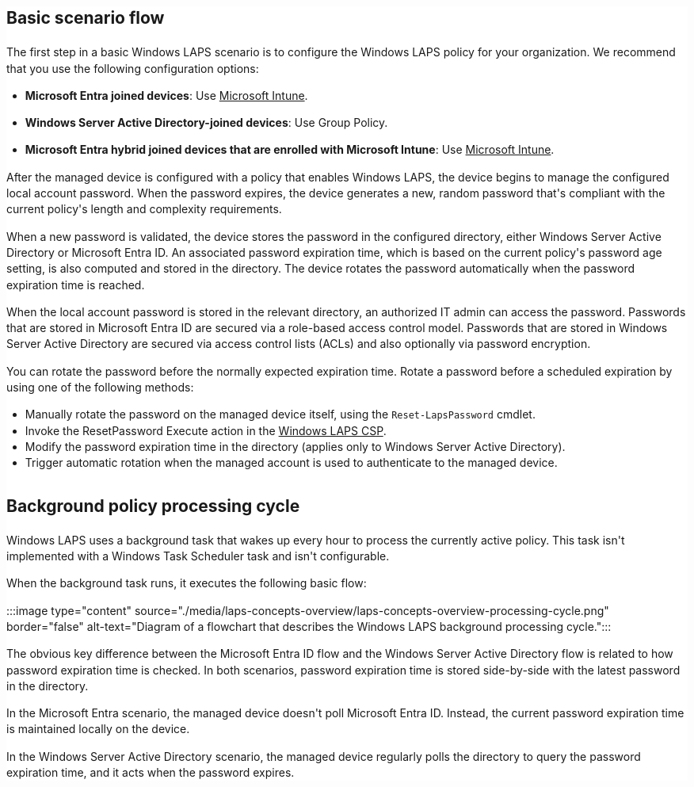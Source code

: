 ## Basic scenario flow

The first step in a basic Windows LAPS scenario is to configure the Windows LAPS policy for your organization. We recommend that you use the following configuration options:

- **Microsoft Entra joined devices**: Use [Microsoft Intune](/mem/intune).

- **Windows Server Active Directory-joined devices**: Use Group Policy.

- **Microsoft Entra hybrid joined devices that are enrolled with Microsoft Intune**: Use [Microsoft Intune](/mem/intune).

After the managed device is configured with a policy that enables Windows LAPS, the device begins to manage the configured local account password. When the password expires, the device generates a new, random password that's compliant with the current policy's length and complexity requirements.

When a new password is validated, the device stores the password in the configured directory, either Windows Server Active Directory or Microsoft Entra ID. An associated password expiration time, which is based on the current policy's password age setting, is also computed and stored in the directory. The device rotates the password automatically when the password expiration time is reached.

When the local account password is stored in the relevant directory, an authorized IT admin can access the password. Passwords that are stored in Microsoft Entra ID are secured via a role-based access control model. Passwords that are stored in Windows Server Active Directory are secured via access control lists (ACLs) and also optionally via password encryption.

You can rotate the password before the normally expected expiration time. Rotate a password before a scheduled expiration by using one of the following methods:

- Manually rotate the password on the managed device itself, using the `Reset-LapsPassword` cmdlet.
- Invoke the ResetPassword Execute action in the [Windows LAPS CSP](/windows/client-management/mdm/laps-csp).
- Modify the password expiration time in the directory (applies only to Windows Server Active Directory).
- Trigger automatic rotation when the managed account is used to authenticate to the managed device.

## Background policy processing cycle

Windows LAPS uses a background task that wakes up every hour to process the currently active policy. This task isn't implemented with a Windows Task Scheduler task and isn't configurable.

When the background task runs, it executes the following basic flow:

:::image type="content" source="./media/laps-concepts-overview/laps-concepts-overview-processing-cycle.png" border="false" alt-text="Diagram of a flowchart that describes the Windows LAPS background processing cycle.":::

The obvious key difference between the Microsoft Entra ID flow and the Windows Server Active Directory flow is related to how password expiration time is checked. In both scenarios, password expiration time is stored side-by-side with the latest password in the directory.

In the Microsoft Entra scenario, the managed device doesn't poll Microsoft Entra ID. Instead, the current password expiration time is maintained locally on the device.

In the Windows Server Active Directory scenario, the managed device regularly polls the directory to query the password expiration time, and it acts when the password expires.
